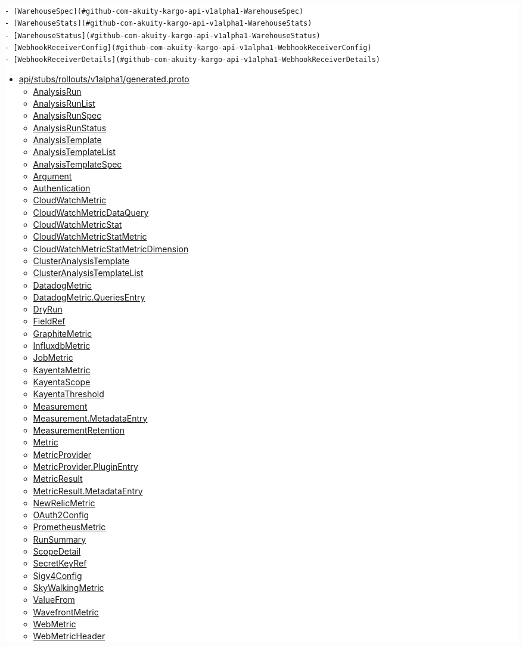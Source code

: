     - [WarehouseSpec](#github-com-akuity-kargo-api-v1alpha1-WarehouseSpec)
    - [WarehouseStats](#github-com-akuity-kargo-api-v1alpha1-WarehouseStats)
    - [WarehouseStatus](#github-com-akuity-kargo-api-v1alpha1-WarehouseStatus)
    - [WebhookReceiverConfig](#github-com-akuity-kargo-api-v1alpha1-WebhookReceiverConfig)
    - [WebhookReceiverDetails](#github-com-akuity-kargo-api-v1alpha1-WebhookReceiverDetails)
  
- [api/stubs/rollouts/v1alpha1/generated.proto](#api_stubs_rollouts_v1alpha1_generated-proto)
    - [AnalysisRun](#github-com-akuity-kargo-api-stubs-rollouts-v1alpha1-AnalysisRun)
    - [AnalysisRunList](#github-com-akuity-kargo-api-stubs-rollouts-v1alpha1-AnalysisRunList)
    - [AnalysisRunSpec](#github-com-akuity-kargo-api-stubs-rollouts-v1alpha1-AnalysisRunSpec)
    - [AnalysisRunStatus](#github-com-akuity-kargo-api-stubs-rollouts-v1alpha1-AnalysisRunStatus)
    - [AnalysisTemplate](#github-com-akuity-kargo-api-stubs-rollouts-v1alpha1-AnalysisTemplate)
    - [AnalysisTemplateList](#github-com-akuity-kargo-api-stubs-rollouts-v1alpha1-AnalysisTemplateList)
    - [AnalysisTemplateSpec](#github-com-akuity-kargo-api-stubs-rollouts-v1alpha1-AnalysisTemplateSpec)
    - [Argument](#github-com-akuity-kargo-api-stubs-rollouts-v1alpha1-Argument)
    - [Authentication](#github-com-akuity-kargo-api-stubs-rollouts-v1alpha1-Authentication)
    - [CloudWatchMetric](#github-com-akuity-kargo-api-stubs-rollouts-v1alpha1-CloudWatchMetric)
    - [CloudWatchMetricDataQuery](#github-com-akuity-kargo-api-stubs-rollouts-v1alpha1-CloudWatchMetricDataQuery)
    - [CloudWatchMetricStat](#github-com-akuity-kargo-api-stubs-rollouts-v1alpha1-CloudWatchMetricStat)
    - [CloudWatchMetricStatMetric](#github-com-akuity-kargo-api-stubs-rollouts-v1alpha1-CloudWatchMetricStatMetric)
    - [CloudWatchMetricStatMetricDimension](#github-com-akuity-kargo-api-stubs-rollouts-v1alpha1-CloudWatchMetricStatMetricDimension)
    - [ClusterAnalysisTemplate](#github-com-akuity-kargo-api-stubs-rollouts-v1alpha1-ClusterAnalysisTemplate)
    - [ClusterAnalysisTemplateList](#github-com-akuity-kargo-api-stubs-rollouts-v1alpha1-ClusterAnalysisTemplateList)
    - [DatadogMetric](#github-com-akuity-kargo-api-stubs-rollouts-v1alpha1-DatadogMetric)
    - [DatadogMetric.QueriesEntry](#github-com-akuity-kargo-api-stubs-rollouts-v1alpha1-DatadogMetric-QueriesEntry)
    - [DryRun](#github-com-akuity-kargo-api-stubs-rollouts-v1alpha1-DryRun)
    - [FieldRef](#github-com-akuity-kargo-api-stubs-rollouts-v1alpha1-FieldRef)
    - [GraphiteMetric](#github-com-akuity-kargo-api-stubs-rollouts-v1alpha1-GraphiteMetric)
    - [InfluxdbMetric](#github-com-akuity-kargo-api-stubs-rollouts-v1alpha1-InfluxdbMetric)
    - [JobMetric](#github-com-akuity-kargo-api-stubs-rollouts-v1alpha1-JobMetric)
    - [KayentaMetric](#github-com-akuity-kargo-api-stubs-rollouts-v1alpha1-KayentaMetric)
    - [KayentaScope](#github-com-akuity-kargo-api-stubs-rollouts-v1alpha1-KayentaScope)
    - [KayentaThreshold](#github-com-akuity-kargo-api-stubs-rollouts-v1alpha1-KayentaThreshold)
    - [Measurement](#github-com-akuity-kargo-api-stubs-rollouts-v1alpha1-Measurement)
    - [Measurement.MetadataEntry](#github-com-akuity-kargo-api-stubs-rollouts-v1alpha1-Measurement-MetadataEntry)
    - [MeasurementRetention](#github-com-akuity-kargo-api-stubs-rollouts-v1alpha1-MeasurementRetention)
    - [Metric](#github-com-akuity-kargo-api-stubs-rollouts-v1alpha1-Metric)
    - [MetricProvider](#github-com-akuity-kargo-api-stubs-rollouts-v1alpha1-MetricProvider)
    - [MetricProvider.PluginEntry](#github-com-akuity-kargo-api-stubs-rollouts-v1alpha1-MetricProvider-PluginEntry)
    - [MetricResult](#github-com-akuity-kargo-api-stubs-rollouts-v1alpha1-MetricResult)
    - [MetricResult.MetadataEntry](#github-com-akuity-kargo-api-stubs-rollouts-v1alpha1-MetricResult-MetadataEntry)
    - [NewRelicMetric](#github-com-akuity-kargo-api-stubs-rollouts-v1alpha1-NewRelicMetric)
    - [OAuth2Config](#github-com-akuity-kargo-api-stubs-rollouts-v1alpha1-OAuth2Config)
    - [PrometheusMetric](#github-com-akuity-kargo-api-stubs-rollouts-v1alpha1-PrometheusMetric)
    - [RunSummary](#github-com-akuity-kargo-api-stubs-rollouts-v1alpha1-RunSummary)
    - [ScopeDetail](#github-com-akuity-kargo-api-stubs-rollouts-v1alpha1-ScopeDetail)
    - [SecretKeyRef](#github-com-akuity-kargo-api-stubs-rollouts-v1alpha1-SecretKeyRef)
    - [Sigv4Config](#github-com-akuity-kargo-api-stubs-rollouts-v1alpha1-Sigv4Config)
    - [SkyWalkingMetric](#github-com-akuity-kargo-api-stubs-rollouts-v1alpha1-SkyWalkingMetric)
    - [ValueFrom](#github-com-akuity-kargo-api-stubs-rollouts-v1alpha1-ValueFrom)
    - [WavefrontMetric](#github-com-akuity-kargo-api-stubs-rollouts-v1alpha1-WavefrontMetric)
    - [WebMetric](#github-com-akuity-kargo-api-stubs-rollouts-v1alpha1-WebMetric)
    - [WebMetricHeader](#github-com-akuity-kargo-api-stubs-rollouts-v1alpha1-WebMetricHeader)
  
